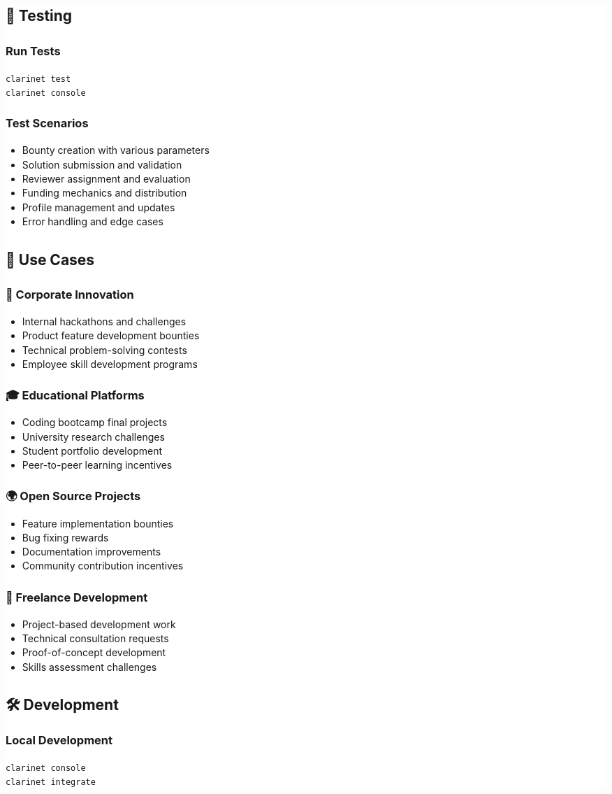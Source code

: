 ## 🧪 Testing

### Run Tests
```bash
clarinet test
clarinet console
```

### Test Scenarios
- Bounty creation with various parameters
- Solution submission and validation
- Reviewer assignment and evaluation
- Funding mechanics and distribution
- Profile management and updates
- Error handling and edge cases

## 🌟 Use Cases

### 🏢 Corporate Innovation
- Internal hackathons and challenges
- Product feature development bounties
- Technical problem-solving contests
- Employee skill development programs

### 🎓 Educational Platforms
- Coding bootcamp final projects
- University research challenges
- Student portfolio development
- Peer-to-peer learning incentives

### 🌍 Open Source Projects
- Feature implementation bounties
- Bug fixing rewards
- Documentation improvements
- Community contribution incentives

### 💼 Freelance Development
- Project-based development work
- Technical consultation requests
- Proof-of-concept development
- Skills assessment challenges

## 🛠️ Development

### Local Development
```bash
clarinet console
clarinet integrate
```
